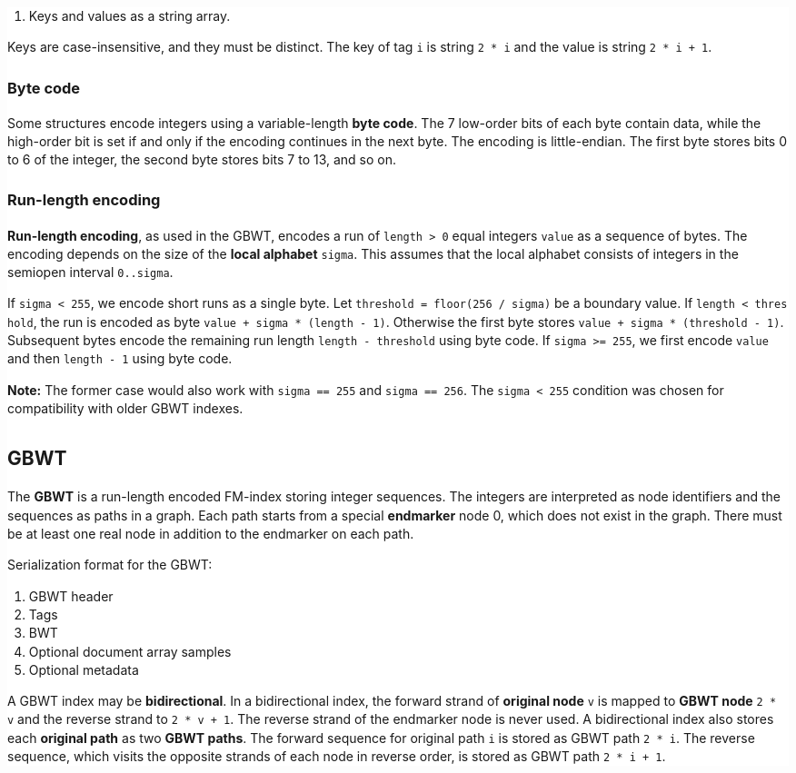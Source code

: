 1. Keys and values as a string array.

Keys are case-insensitive, and they must be distinct.
The key of tag `i` is string `2 * i` and the value is string `2 * i + 1`.

### Byte code

Some structures encode integers using a variable-length **byte code**.
The 7 low-order bits of each byte contain data, while the high-order bit is set if and only if the encoding continues in the next byte.
The encoding is little-endian.
The first byte stores bits 0 to 6 of the integer, the second byte stores bits 7 to 13, and so on.

### Run-length encoding

**Run-length encoding**, as used in the GBWT, encodes a run of `length > 0` equal integers `value` as a sequence of bytes.
The encoding depends on the size of the **local alphabet** `sigma`.
This assumes that the local alphabet consists of integers in the semiopen interval `0..sigma`.

If `sigma < 255`, we encode short runs as a single byte.
Let `threshold = floor(256 / sigma)` be a boundary value.
If `length < threshold`, the run is encoded as byte `value + sigma * (length - 1)`.
Otherwise the first byte stores `value + sigma * (threshold - 1)`.
Subsequent bytes encode the remaining run length `length - threshold` using byte code.
If `sigma >= 255`, we first encode `value` and then `length - 1` using byte code.

**Note:** The former case would also work with `sigma == 255` and `sigma == 256`.
The `sigma < 255` condition was chosen for compatibility with older GBWT indexes.

## GBWT

The **GBWT** is a run-length encoded FM-index storing integer sequences.
The integers are interpreted as node identifiers and the sequences as paths in a graph.
Each path starts from a special **endmarker** node 0, which does not exist in the graph.
There must be at least one real node in addition to the endmarker on each path.

Serialization format for the GBWT:

1. GBWT header
2. Tags
3. BWT
4. Optional document array samples
5. Optional metadata

A GBWT index may be **bidirectional**.
In a bidirectional index, the forward strand of **original node** `v` is mapped to **GBWT node** `2 * v` and the reverse strand to `2 * v + 1`.
The reverse strand of the endmarker node is never used.
A bidirectional index also stores each **original path** as two **GBWT paths**.
The forward sequence for original path `i` is stored as GBWT path `2 * i`.
The reverse sequence, which visits the opposite strands of each node in reverse order, is stored as GBWT path `2 * i + 1`.
